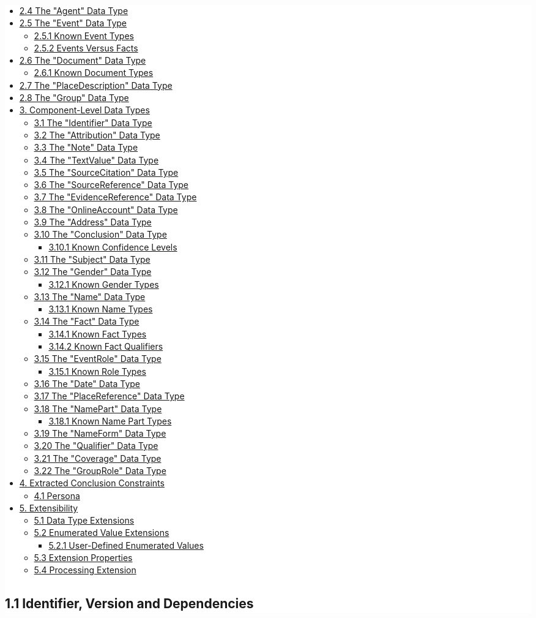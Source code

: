   * [2.4 The "Agent" Data Type](#agent)
  * [2.5 The "Event" Data Type](#event)
    * [2.5.1 Known Event Types](#known-event-types)
    * [2.5.2 Events Versus Facts](#events-vs-facts)
  * [2.6 The "Document" Data Type](#document)
    * [2.6.1 Known Document Types](#known-document-types)
  * [2.7 The "PlaceDescription" Data Type](#place-description)
  * [2.8 The "Group" Data Type](#group)
* [3. Component-Level Data Types](#component-data-types)
  * [3.1 The "Identifier" Data Type](#identifier-type)
  * [3.2 The "Attribution" Data Type](#attribution)
  * [3.3 The "Note" Data Type](#note)
  * [3.4 The "TextValue" Data Type](#text-value)
  * [3.5 The "SourceCitation" Data Type](#source-citation)
  * [3.6 The "SourceReference" Data Type](#source-reference)
  * [3.7 The "EvidenceReference" Data Type](#evidence-reference)
  * [3.8 The "OnlineAccount" Data Type](#online-account)
  * [3.9 The "Address" Data Type](#address)
  * [3.10 The "Conclusion" Data Type](#conclusion)
    * [3.10.1 Known Confidence Levels](#known-confidence-levels)
  * [3.11 The "Subject" Data Type](#subject)
  * [3.12 The "Gender" Data Type](#gender)
    * [3.12.1 Known Gender Types](#known-gender-types)
  * [3.13 The "Name" Data Type](#name-conclusion)
    * [3.13.1 Known Name Types](#known-name-types)
  * [3.14 The "Fact" Data Type](#3-fact-conclusion)
    * [3.14.1 Known Fact Types](#known-fact-types)
    * [3.14.2 Known Fact Qualifiers](#known-fact-qualifier)
  * [3.15 The "EventRole" Data Type](#conclusion-event-role)
    * [3.15.1 Known Role Types](#known-roles)
  * [3.16 The "Date" Data Type](#conclusion-date)
  * [3.17 The "PlaceReference" Data Type](#conclusion-place-reference)
  * [3.18 The "NamePart" Data Type](#name-part)
    * [3.18.1 Known Name Part Types](#known-name-part-types)
  * [3.19 The "NameForm" Data Type](#name-form)
  * [3.20 The "Qualifier" Data Type](#qualifier)
  * [3.21 The "Coverage" Data Type](#coverage)
  * [3.22 The "GroupRole" Data Type](#conclusion-group-role)
* [4. Extracted Conclusion Constraints](#extracted-conclusion-constraints)
  * [4.1 Persona](#persona)
* [5. Extensibility](#extensibility)
  * [5.1 Data Type Extensions](#data-type-extensions)
  * [5.2 Enumerated Value Extensions](#enumerated-value-extensions)
    * [5.2.1 User-Defined Enumerated Values](#user-enumerated-values)
  * [5.3 Extension Properties](#extension-properties)
  * [5.4 Processing Extension](#processing-extensions)

<a name="id-and-version"/>

## 1.1 Identifier, Version and Dependencies
